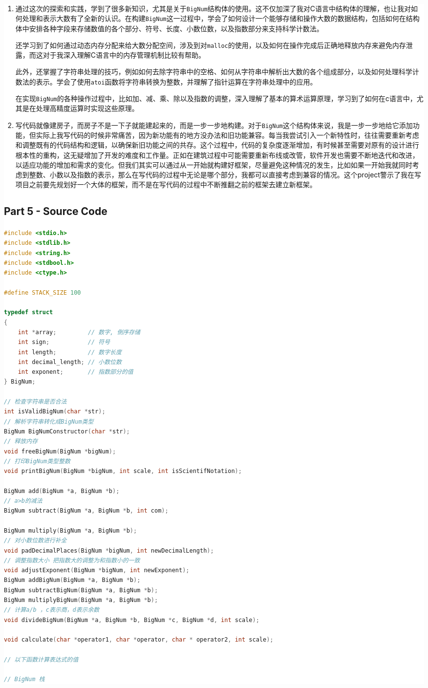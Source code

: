 1. 通过这次的探索和实践，学到了很多新知识，尤其是关于`BigNum`结构体的使用。这不仅加深了我对C语言中结构体的理解，也让我对如何处理和表示大数有了全新的认识。在构建`BigNum`这一过程中，学会了如何设计一个能够存储和操作大数的数据结构，包括如何在结构体中安排各种字段来存储数值的各个部分、符号、长度、小数位数，以及指数部分来支持科学计数法。

   还学习到了如何通过动态内存分配来给大数分配空间，涉及到对`malloc`的使用，以及如何在操作完成后正确地释放内存来避免内存泄露，而这对于我深入理解C语言中的内存管理机制比较有帮助。

   此外，还掌握了字符串处理的技巧，例如如何去除字符串中的空格、如何从字符串中解析出大数的各个组成部分，以及如何处理科学计数法的表示。学会了使用`atoi`函数将字符串转换为整数，并理解了指针运算在字符串处理中的应用。

   在实现`BigNum`的各种操作过程中，比如加、减、乘、除以及指数的调整，深入理解了基本的算术运算原理，学习到了如何在c语言中，尤其是在处理高精度运算时实现这些原理。

2. 写代码就像建房子，而房子不是一下子就能建起来的，而是一步一步地构建。对于`BigNum`这个结构体来说，我是一步一步地给它添加功能，但实际上我写代码的时候非常痛苦，因为新功能有的地方没办法和旧功能兼容。每当我尝试引入一个新特性时，往往需要重新考虑和调整既有的代码结构和逻辑，以确保新旧功能之间的共存。这个过程中，代码的复杂度逐渐增加，有时候甚至需要对原有的设计进行根本性的重构，这无疑增加了开发的难度和工作量。正如在建筑过程中可能需要重新布线或改管，软件开发也需要不断地迭代和改进，以适应功能的增加和需求的变化。但我们其实可以通过从一开始就构建好框架，尽量避免这种情况的发生，比如如果一开始我就同时考虑到整数、小数以及指数的表示，那么在写代码的过程中无论是哪个部分，我都可以直接考虑到兼容的情况。这个project警示了我在写项目之前要先规划好一个大体的框架，而不是在写代码的过程中不断推翻之前的框架去建立新框架。

## Part 5 - Source Code

```c
#include <stdio.h>
#include <stdlib.h>
#include <string.h>
#include <stdbool.h>
#include <ctype.h>

#define STACK_SIZE 100

typedef struct
{
    int *array;         // 数字, 倒序存储
    int sign;           // 符号
    int length;         // 数字长度
    int decimal_length; // 小数位数
    int exponent;       // 指数部分的值
} BigNum;

// 检查字符串是否合法
int isValidBigNum(char *str);
// 解析字符串转化成BigNum类型
BigNum BigNumConstructor(char *str);
// 释放内存
void freeBigNum(BigNum *bigNum);
// 打印BigNum类型整数
void printBigNum(BigNum *bigNum, int scale, int isScientifNotation);

BigNum add(BigNum *a, BigNum *b);
// a>b的减法
BigNum subtract(BigNum *a, BigNum *b, int com);

BigNum multiply(BigNum *a, BigNum *b);
// 对小数位数进行补全
void padDecimalPlaces(BigNum *bigNum, int newDecimalLength);
// 调整指数大小 把指数大的调整为和指数小的一致
void adjustExponent(BigNum *bigNum, int newExponent);
BigNum addBigNum(BigNum *a, BigNum *b);
BigNum subtractBigNum(BigNum *a, BigNum *b);
BigNum multiplyBigNum(BigNum *a, BigNum *b);
// 计算a/b ，c表示商，d表示余数
void divideBigNum(BigNum *a, BigNum *b, BigNum *c, BigNum *d, int scale);

void calculate(char *operator1, char *operator, char * operator2, int scale);

// 以下函数计算表达式的值

// BigNum 栈
```